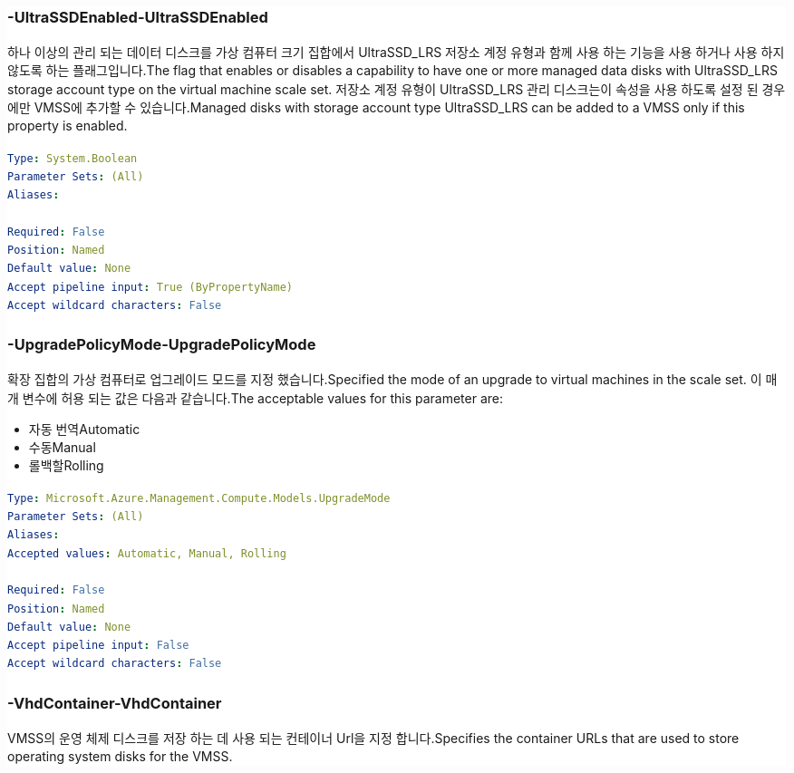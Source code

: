 ### <span data-ttu-id="4d1db-267">-UltraSSDEnabled</span><span class="sxs-lookup"><span data-stu-id="4d1db-267">-UltraSSDEnabled</span></span>
<span data-ttu-id="4d1db-268">하나 이상의 관리 되는 데이터 디스크를 가상 컴퓨터 크기 집합에서 UltraSSD_LRS 저장소 계정 유형과 함께 사용 하는 기능을 사용 하거나 사용 하지 않도록 하는 플래그입니다.</span><span class="sxs-lookup"><span data-stu-id="4d1db-268">The flag that enables or disables a capability to have one or more managed data disks with UltraSSD_LRS storage account type on the virtual machine scale set.</span></span>
<span data-ttu-id="4d1db-269">저장소 계정 유형이 UltraSSD_LRS 관리 디스크는이 속성을 사용 하도록 설정 된 경우에만 VMSS에 추가할 수 있습니다.</span><span class="sxs-lookup"><span data-stu-id="4d1db-269">Managed disks with storage account type UltraSSD_LRS can be added to a VMSS only if this property is enabled.</span></span>

```yaml
Type: System.Boolean
Parameter Sets: (All)
Aliases:

Required: False
Position: Named
Default value: None
Accept pipeline input: True (ByPropertyName)
Accept wildcard characters: False
```

### <span data-ttu-id="4d1db-270">-UpgradePolicyMode</span><span class="sxs-lookup"><span data-stu-id="4d1db-270">-UpgradePolicyMode</span></span>
<span data-ttu-id="4d1db-271">확장 집합의 가상 컴퓨터로 업그레이드 모드를 지정 했습니다.</span><span class="sxs-lookup"><span data-stu-id="4d1db-271">Specified the mode of an upgrade to virtual machines in the scale set.</span></span>
<span data-ttu-id="4d1db-272">이 매개 변수에 허용 되는 값은 다음과 같습니다.</span><span class="sxs-lookup"><span data-stu-id="4d1db-272">The acceptable values for this parameter are:</span></span>
- <span data-ttu-id="4d1db-273">자동 번역</span><span class="sxs-lookup"><span data-stu-id="4d1db-273">Automatic</span></span>
- <span data-ttu-id="4d1db-274">수동</span><span class="sxs-lookup"><span data-stu-id="4d1db-274">Manual</span></span>
- <span data-ttu-id="4d1db-275">롤백할</span><span class="sxs-lookup"><span data-stu-id="4d1db-275">Rolling</span></span>

```yaml
Type: Microsoft.Azure.Management.Compute.Models.UpgradeMode
Parameter Sets: (All)
Aliases:
Accepted values: Automatic, Manual, Rolling

Required: False
Position: Named
Default value: None
Accept pipeline input: False
Accept wildcard characters: False
```

### <span data-ttu-id="4d1db-276">-VhdContainer</span><span class="sxs-lookup"><span data-stu-id="4d1db-276">-VhdContainer</span></span>
<span data-ttu-id="4d1db-277">VMSS의 운영 체제 디스크를 저장 하는 데 사용 되는 컨테이너 Url을 지정 합니다.</span><span class="sxs-lookup"><span data-stu-id="4d1db-277">Specifies the container URLs that are used to store operating system disks for the VMSS.</span></span>
